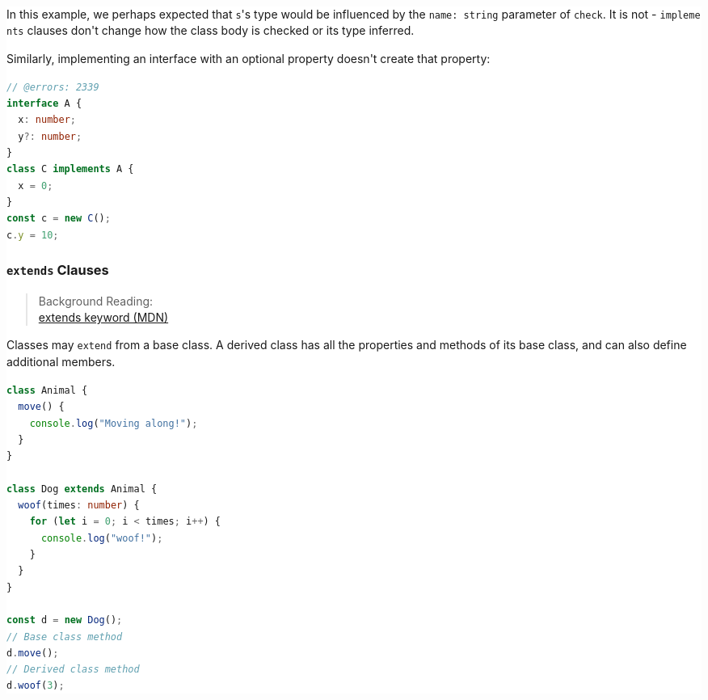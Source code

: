 In this example, we perhaps expected that `s`'s type would be influenced by the `name: string` parameter of `check`.
It is not - `implements` clauses don't change how the class body is checked or its type inferred.

Similarly, implementing an interface with an optional property doesn't create that property:

```ts twoslash
// @errors: 2339
interface A {
  x: number;
  y?: number;
}
class C implements A {
  x = 0;
}
const c = new C();
c.y = 10;
```

### `extends` Clauses

<blockquote class='bg-reading'>
   <p>Background Reading:<br />
   <a href='https://developer.mozilla.org/en-US/docs/Web/JavaScript/Reference/Classes/extends'>extends keyword (MDN)</a><br/>
   </p>
</blockquote>

Classes may `extend` from a base class.
A derived class has all the properties and methods of its base class, and can also define additional members.

```ts twoslash
class Animal {
  move() {
    console.log("Moving along!");
  }
}

class Dog extends Animal {
  woof(times: number) {
    for (let i = 0; i < times; i++) {
      console.log("woof!");
    }
  }
}

const d = new Dog();
// Base class method
d.move();
// Derived class method
d.woof(3);
```
